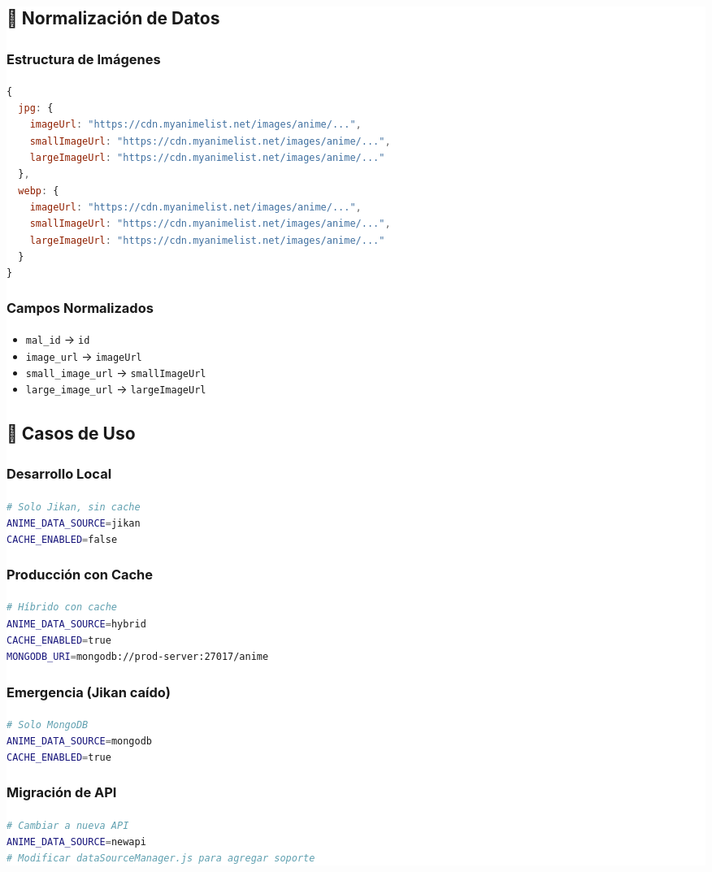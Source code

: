 ## 🎨 Normalización de Datos

### Estructura de Imágenes
```javascript
{
  jpg: {
    imageUrl: "https://cdn.myanimelist.net/images/anime/...",
    smallImageUrl: "https://cdn.myanimelist.net/images/anime/...",
    largeImageUrl: "https://cdn.myanimelist.net/images/anime/..."
  },
  webp: {
    imageUrl: "https://cdn.myanimelist.net/images/anime/...",
    smallImageUrl: "https://cdn.myanimelist.net/images/anime/...",
    largeImageUrl: "https://cdn.myanimelist.net/images/anime/..."
  }
}
```

### Campos Normalizados
- `mal_id` → `id`
- `image_url` → `imageUrl`
- `small_image_url` → `smallImageUrl`
- `large_image_url` → `largeImageUrl`

## 🚀 Casos de Uso

### Desarrollo Local
```bash
# Solo Jikan, sin cache
ANIME_DATA_SOURCE=jikan
CACHE_ENABLED=false
```

### Producción con Cache
```bash
# Híbrido con cache
ANIME_DATA_SOURCE=hybrid
CACHE_ENABLED=true
MONGODB_URI=mongodb://prod-server:27017/anime
```

### Emergencia (Jikan caído)
```bash
# Solo MongoDB
ANIME_DATA_SOURCE=mongodb
CACHE_ENABLED=true
```

### Migración de API
```bash
# Cambiar a nueva API
ANIME_DATA_SOURCE=newapi
# Modificar dataSourceManager.js para agregar soporte
```
